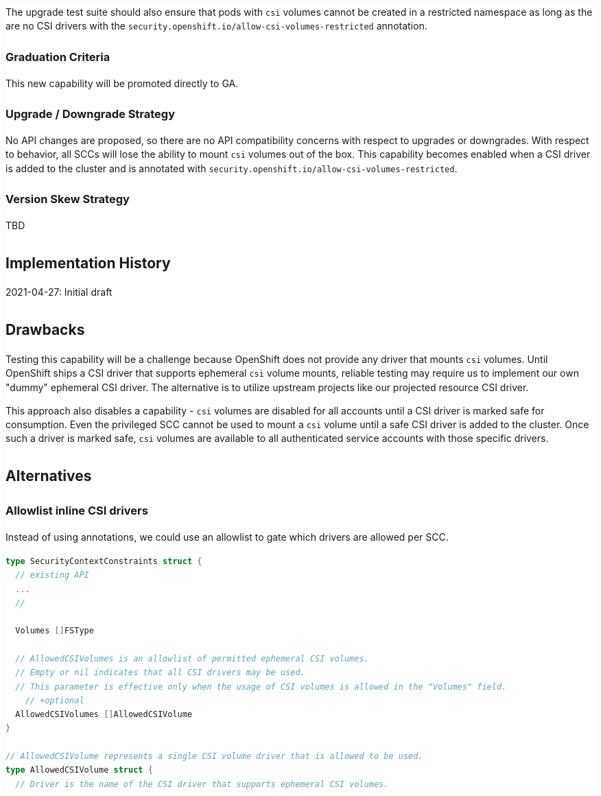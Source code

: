 The upgrade test suite should also ensure that pods with `csi` volumes cannot be created in a restricted namespace as long as the are no CSI drivers with the `security.openshift.io/allow-csi-volumes-restricted` annotation.

### Graduation Criteria

This new capability will be promoted directly to GA.

### Upgrade / Downgrade Strategy

No API changes are proposed, so there are no API compatibility concerns with respect to upgrades or downgrades.
With respect to behavior, all SCCs will lose the ability to mount `csi` volumes out of the box.
This capability becomes enabled when a CSI driver is added to the cluster and is annotated with `security.openshift.io/allow-csi-volumes-restricted`.

### Version Skew Strategy

TBD

## Implementation History

2021-04-27: Initial draft

## Drawbacks

Testing this capability will be a challenge because OpenShift does not provide any driver that mounts `csi` volumes.
Until OpenShift ships a CSI driver that supports ephemeral `csi` volume mounts, reliable testing may require us to implement our own "dummy" ephemeral CSI driver.
The alternative is to utilize upstream projects like our projected resource CSI driver.

This approach also disables a capability - `csi` volumes are disabled for all accounts until a CSI driver is marked safe for consumption.
Even the privileged SCC cannot be used to mount a `csi` volume until a safe CSI driver is added to the cluster.
Once such a driver is marked safe, `csi` volumes are available to all authenticated service accounts with those specific drivers.

## Alternatives

### Allowlist inline CSI drivers

Instead of using annotations, we could use an allowlist to gate which drivers are allowed per SCC.

```go
type SecurityContextConstraints struct {
  // existing API
  ...
  //

  Volumes []FSType

  // AllowedCSIVolumes is an allowlist of permitted ephemeral CSI volumes.
  // Empty or nil indicates that all CSI drivers may be used.
  // This parameter is effective only when the usage of CSI volumes is allowed in the "Volumes" field.
	// +optional
  AllowedCSIVolumes []AllowedCSIVolume
}

// AllowedCSIVolume represents a single CSI volume driver that is allowed to be used.
type AllowedCSIVolume struct {
  // Driver is the name of the CSI driver that supports ephemeral CSI volumes.
```